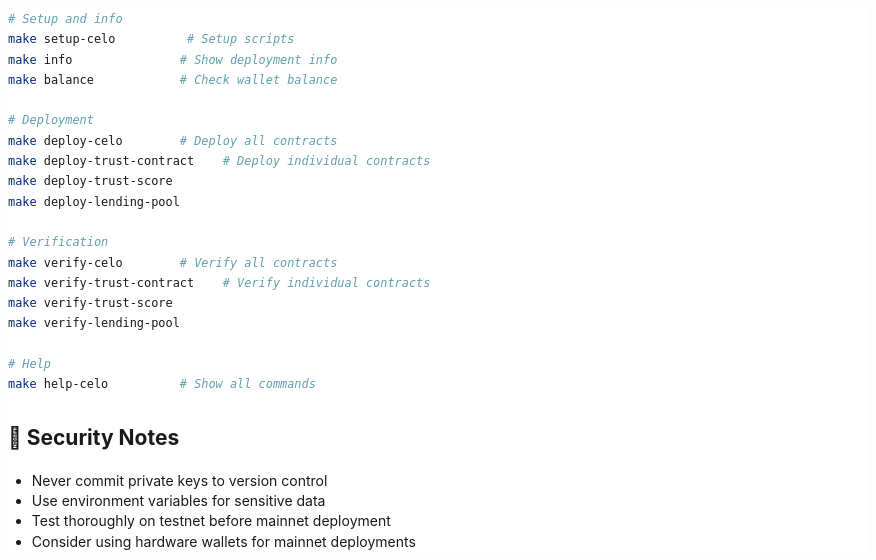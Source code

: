 ```bash
# Setup and info
make setup-celo          # Setup scripts
make info               # Show deployment info
make balance            # Check wallet balance

# Deployment
make deploy-celo        # Deploy all contracts
make deploy-trust-contract    # Deploy individual contracts
make deploy-trust-score
make deploy-lending-pool

# Verification  
make verify-celo        # Verify all contracts
make verify-trust-contract    # Verify individual contracts
make verify-trust-score
make verify-lending-pool

# Help
make help-celo          # Show all commands
```

## 🔐 Security Notes

- Never commit private keys to version control
- Use environment variables for sensitive data
- Test thoroughly on testnet before mainnet deployment
- Consider using hardware wallets for mainnet deployments